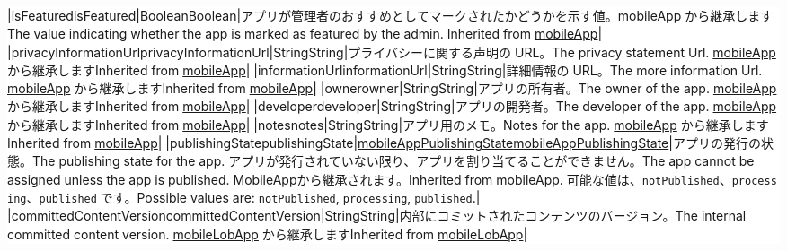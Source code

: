 |<span data-ttu-id="d355e-157">isFeatured</span><span class="sxs-lookup"><span data-stu-id="d355e-157">isFeatured</span></span>|<span data-ttu-id="d355e-158">Boolean</span><span class="sxs-lookup"><span data-stu-id="d355e-158">Boolean</span></span>|<span data-ttu-id="d355e-159">アプリが管理者のおすすめとしてマークされたかどうかを示す値。[mobileApp](../resources/intune_apps_mobileapp.md) から継承します</span><span class="sxs-lookup"><span data-stu-id="d355e-159">The value indicating whether the app is marked as featured by the admin. Inherited from [mobileApp](../resources/intune_apps_mobileapp.md)</span></span>|
|<span data-ttu-id="d355e-160">privacyInformationUrl</span><span class="sxs-lookup"><span data-stu-id="d355e-160">privacyInformationUrl</span></span>|<span data-ttu-id="d355e-161">String</span><span class="sxs-lookup"><span data-stu-id="d355e-161">String</span></span>|<span data-ttu-id="d355e-162">プライバシーに関する声明の URL。</span><span class="sxs-lookup"><span data-stu-id="d355e-162">The privacy statement Url.</span></span> <span data-ttu-id="d355e-163">[mobileApp](../resources/intune_apps_mobileapp.md) から継承します</span><span class="sxs-lookup"><span data-stu-id="d355e-163">Inherited from [mobileApp](../resources/intune_apps_mobileapp.md)</span></span>|
|<span data-ttu-id="d355e-164">informationUrl</span><span class="sxs-lookup"><span data-stu-id="d355e-164">informationUrl</span></span>|<span data-ttu-id="d355e-165">String</span><span class="sxs-lookup"><span data-stu-id="d355e-165">String</span></span>|<span data-ttu-id="d355e-166">詳細情報の URL。</span><span class="sxs-lookup"><span data-stu-id="d355e-166">The more information Url.</span></span> <span data-ttu-id="d355e-167">[mobileApp](../resources/intune_apps_mobileapp.md) から継承します</span><span class="sxs-lookup"><span data-stu-id="d355e-167">Inherited from [mobileApp](../resources/intune_apps_mobileapp.md)</span></span>|
|<span data-ttu-id="d355e-168">owner</span><span class="sxs-lookup"><span data-stu-id="d355e-168">owner</span></span>|<span data-ttu-id="d355e-169">String</span><span class="sxs-lookup"><span data-stu-id="d355e-169">String</span></span>|<span data-ttu-id="d355e-170">アプリの所有者。</span><span class="sxs-lookup"><span data-stu-id="d355e-170">The owner of the app.</span></span> <span data-ttu-id="d355e-171">[mobileApp](../resources/intune_apps_mobileapp.md) から継承します</span><span class="sxs-lookup"><span data-stu-id="d355e-171">Inherited from [mobileApp](../resources/intune_apps_mobileapp.md)</span></span>|
|<span data-ttu-id="d355e-172">developer</span><span class="sxs-lookup"><span data-stu-id="d355e-172">developer</span></span>|<span data-ttu-id="d355e-173">String</span><span class="sxs-lookup"><span data-stu-id="d355e-173">String</span></span>|<span data-ttu-id="d355e-174">アプリの開発者。</span><span class="sxs-lookup"><span data-stu-id="d355e-174">The developer of the app.</span></span> <span data-ttu-id="d355e-175">[mobileApp](../resources/intune_apps_mobileapp.md) から継承します</span><span class="sxs-lookup"><span data-stu-id="d355e-175">Inherited from [mobileApp](../resources/intune_apps_mobileapp.md)</span></span>|
|<span data-ttu-id="d355e-176">notes</span><span class="sxs-lookup"><span data-stu-id="d355e-176">notes</span></span>|<span data-ttu-id="d355e-177">String</span><span class="sxs-lookup"><span data-stu-id="d355e-177">String</span></span>|<span data-ttu-id="d355e-178">アプリ用のメモ。</span><span class="sxs-lookup"><span data-stu-id="d355e-178">Notes for the app.</span></span> <span data-ttu-id="d355e-179">[mobileApp](../resources/intune_apps_mobileapp.md) から継承します</span><span class="sxs-lookup"><span data-stu-id="d355e-179">Inherited from [mobileApp](../resources/intune_apps_mobileapp.md)</span></span>|
|<span data-ttu-id="d355e-180">publishingState</span><span class="sxs-lookup"><span data-stu-id="d355e-180">publishingState</span></span>|[<span data-ttu-id="d355e-181">mobileAppPublishingState</span><span class="sxs-lookup"><span data-stu-id="d355e-181">mobileAppPublishingState</span></span>](../resources/intune_apps_mobileapppublishingstate.md)|<span data-ttu-id="d355e-182">アプリの発行の状態。</span><span class="sxs-lookup"><span data-stu-id="d355e-182">The publishing state for the app.</span></span> <span data-ttu-id="d355e-183">アプリが発行されていない限り、アプリを割り当てることができません。</span><span class="sxs-lookup"><span data-stu-id="d355e-183">The app cannot be assigned unless the app is published.</span></span> <span data-ttu-id="d355e-184">[MobileApp](../resources/intune_apps_mobileapp.md)から継承されます。</span><span class="sxs-lookup"><span data-stu-id="d355e-184">Inherited from [mobileApp](../resources/intune_apps_mobileapp.md).</span></span> <span data-ttu-id="d355e-185">可能な値は、`notPublished`、`processing`、`published` です。</span><span class="sxs-lookup"><span data-stu-id="d355e-185">Possible values are: `notPublished`, `processing`, `published`.</span></span>|
|<span data-ttu-id="d355e-186">committedContentVersion</span><span class="sxs-lookup"><span data-stu-id="d355e-186">committedContentVersion</span></span>|<span data-ttu-id="d355e-187">String</span><span class="sxs-lookup"><span data-stu-id="d355e-187">String</span></span>|<span data-ttu-id="d355e-188">内部にコミットされたコンテンツのバージョン。</span><span class="sxs-lookup"><span data-stu-id="d355e-188">The internal committed content version.</span></span> <span data-ttu-id="d355e-189">[mobileLobApp](../resources/intune_apps_mobilelobapp.md) から継承します</span><span class="sxs-lookup"><span data-stu-id="d355e-189">Inherited from [mobileLobApp](../resources/intune_apps_mobilelobapp.md)</span></span>|